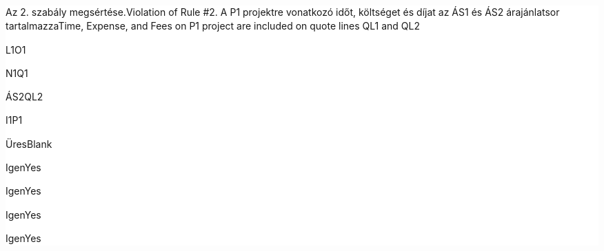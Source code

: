 <span data-ttu-id="96d5d-208">Az 2. szabály megsértése.</span><span class="sxs-lookup"><span data-stu-id="96d5d-208">Violation of Rule #2.</span></span> <span data-ttu-id="96d5d-209">A P1 projektre vonatkozó időt, költséget és díjat az ÁS1 és ÁS2 árajánlatsor tartalmazza</span><span class="sxs-lookup"><span data-stu-id="96d5d-209">Time, Expense, and Fees on P1 project are included on quote lines QL1 and QL2</span></span> </p>
            </td>
        </tr>
        <tr>
            <td width="59" valign="top">
                <p>
<span data-ttu-id="96d5d-210">L1</span><span class="sxs-lookup"><span data-stu-id="96d5d-210">O1</span></span> </p>
            </td>
            <td width="39" valign="top">
                <p>
<span data-ttu-id="96d5d-211">N1</span><span class="sxs-lookup"><span data-stu-id="96d5d-211">Q1</span></span> </p>
            </td>
            <td width="40" valign="top">
                <p>
<span data-ttu-id="96d5d-212">ÁS2</span><span class="sxs-lookup"><span data-stu-id="96d5d-212">QL2</span></span> </p>
            </td>
            <td width="41" valign="top">
                <p>
<span data-ttu-id="96d5d-213">I1</span><span class="sxs-lookup"><span data-stu-id="96d5d-213">P1</span></span> </p>
            </td>
            <td width="77" valign="top">
                <p>
<span data-ttu-id="96d5d-214">Üres</span><span class="sxs-lookup"><span data-stu-id="96d5d-214">Blank</span></span> </p>
            </td>
            <td width="45" valign="top">
                <p>
<span data-ttu-id="96d5d-215">Igen</span><span class="sxs-lookup"><span data-stu-id="96d5d-215">Yes</span></span> </p>
            </td>
            <td width="46" valign="top">
                <p>
<span data-ttu-id="96d5d-216">Igen</span><span class="sxs-lookup"><span data-stu-id="96d5d-216">Yes</span></span> </p>
            </td>
            <td width="43" valign="top">
                <p>
<span data-ttu-id="96d5d-217">Igen</span><span class="sxs-lookup"><span data-stu-id="96d5d-217">Yes</span></span> </p>
            </td>
            <td width="41" valign="top">
                <p>
<span data-ttu-id="96d5d-218">Igen</span><span class="sxs-lookup"><span data-stu-id="96d5d-218">Yes</span></span> </p>
            </td>
        </tr>
        <tr>
            <td width="59" valign="top">
            </td>
            <td width="39" valign="top">
            </td>
            <td width="40" valign="top">
            </td>
            <td width="41" valign="top">
            </td>
            <td width="77" valign="top">